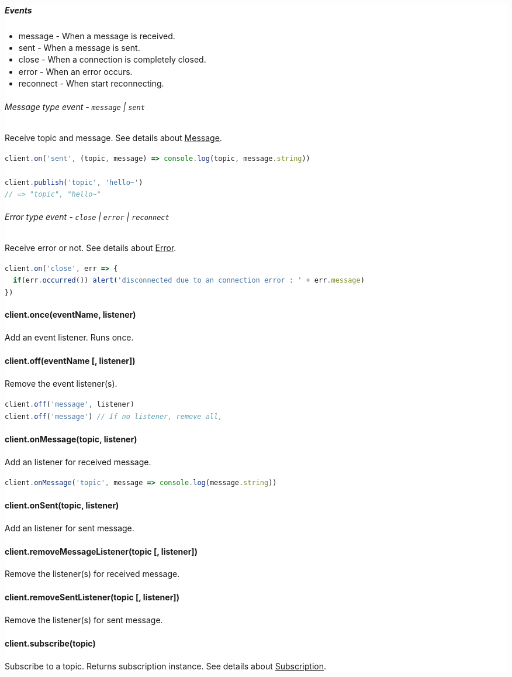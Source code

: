##### Events
- message - When a message is received.
- sent - When a message is sent.
- close - When a connection is completely closed.
- error - When an error occurs.
- reconnect - When start reconnecting.

###### Message type event  - `message` | `sent`
Receive topic and message. See details about [Message](#message).

```js
client.on('sent', (topic, message) => console.log(topic, message.string))

client.publish('topic', 'hello~')
// => "topic", "hello~"
```

###### Error type event - `close` | `error` | `reconnect`
Receive error or not. See details about [Error](#error).
```js
client.on('close', err => {
  if(err.occurred()) alert('disconnected due to an connection error : ' + err.message)
})
```

#### client.once(eventName, listener)
Add an event listener. Runs once.

#### client.off(eventName [, listener])
Remove the event listener(s).

```js
client.off('message', listener)
client.off('message') // If no listener, remove all,
```

#### client.onMessage(topic, listener)
Add an listener for received message.

```js
client.onMessage('topic', message => console.log(message.string))
```

#### client.onSent(topic, listener)
Add an listener for sent message.

#### client.removeMessageListener(topic [, listener])
Remove the listener(s) for received message.

#### client.removeSentListener(topic [, listener])
Remove the listener(s) for sent message.

#### client.subscribe(topic)
Subscribe to a topic. Returns subscription instance. See details about [Subscription](#subscription).
